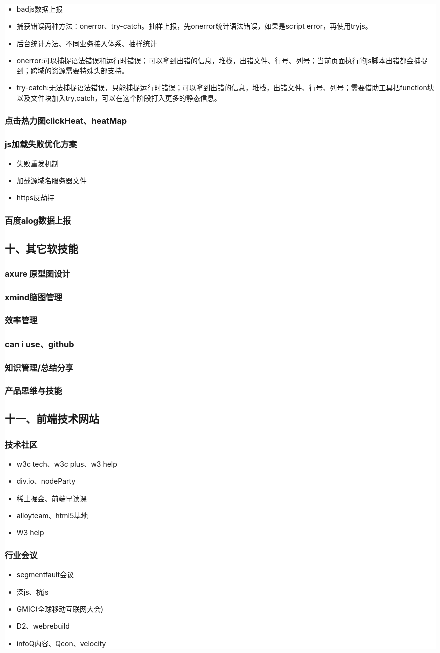 * badjs数据上报

* 捕获错误两种方法：onerror、try-catch。抽样上报，先onerror统计语法错误，如果是script error，再使用tryjs。

* 后台统计方法、不同业务接入体系、抽样统计

* onerror:可以捕捉语法错误和运行时错误；可以拿到出错的信息，堆栈，出错文件、行号、列号；当前页面执行的js脚本出错都会捕捉到；跨域的资源需要特殊头部支持。

* try-catch:无法捕捉语法错误，只能捕捉运行时错误；可以拿到出错的信息，堆栈，出错文件、行号、列号；需要借助工具把function块以及文件块加入try,catch，可以在这个阶段打入更多的静态信息。

### 点击热力图clickHeat、heatMap

### js加载失败优化方案

* 失败重发机制

* 加载源域名服务器文件

* https反劫持

### 百度alog数据上报

## 十、其它软技能

### axure 原型图设计

### xmind脑图管理

### 效率管理

### can i use、github

### 知识管理/总结分享

### 产品思维与技能

## 十一、前端技术网站

### 技术社区

* w3c tech、w3c plus、w3 help

* div.io、nodeParty

* 稀土掘金、前端早读课

* alloyteam、html5基地

* W3 help

### 行业会议

* segmentfault会议

* 深js、杭js

* GMIC(全球移动互联网大会)

* D2、webrebuild

* infoQ内容、Qcon、velocity